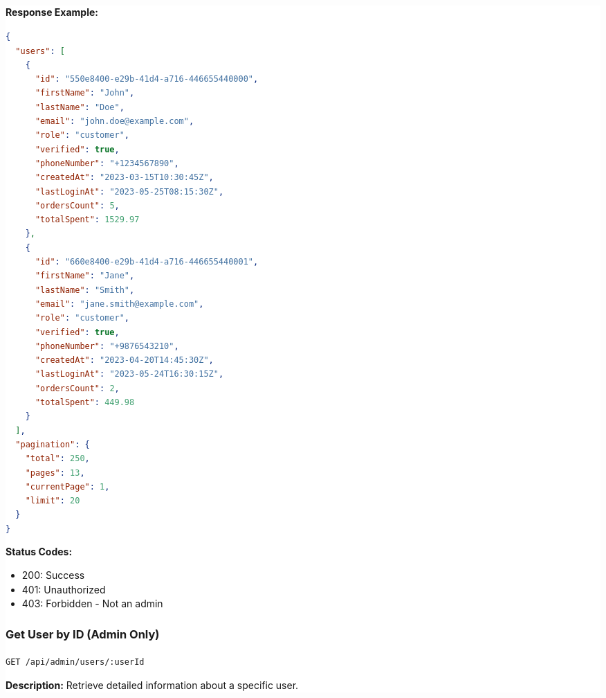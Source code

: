 **Response Example:**
```json
{
  "users": [
    {
      "id": "550e8400-e29b-41d4-a716-446655440000",
      "firstName": "John",
      "lastName": "Doe",
      "email": "john.doe@example.com",
      "role": "customer",
      "verified": true,
      "phoneNumber": "+1234567890",
      "createdAt": "2023-03-15T10:30:45Z",
      "lastLoginAt": "2023-05-25T08:15:30Z",
      "ordersCount": 5,
      "totalSpent": 1529.97
    },
    {
      "id": "660e8400-e29b-41d4-a716-446655440001",
      "firstName": "Jane",
      "lastName": "Smith",
      "email": "jane.smith@example.com",
      "role": "customer",
      "verified": true,
      "phoneNumber": "+9876543210",
      "createdAt": "2023-04-20T14:45:30Z",
      "lastLoginAt": "2023-05-24T16:30:15Z",
      "ordersCount": 2,
      "totalSpent": 449.98
    }
  ],
  "pagination": {
    "total": 250,
    "pages": 13,
    "currentPage": 1,
    "limit": 20
  }
}
```

**Status Codes:**
- 200: Success
- 401: Unauthorized
- 403: Forbidden - Not an admin

### Get User by ID (Admin Only)

```
GET /api/admin/users/:userId
```

**Description:** Retrieve detailed information about a specific user.
